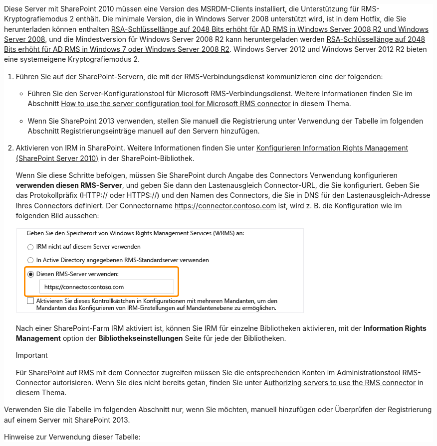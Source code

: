 Diese Server mit SharePoint 2010 müssen eine Version des MSRDM-Clients installiert, die Unterstützung für RMS-Kryptografiemodus 2 enthält. Die minimale Version, die in Windows Server 2008 unterstützt wird, ist in dem Hotfix, die Sie herunterladen können enthalten [RSA-Schlüssellänge auf 2048 Bits erhöht für AD RMS in Windows Server 2008 R2 und Windows Server 2008](http://support.microsoft.com/kb/2627272), und die Mindestversion für Windows Server 2008 R2 kann heruntergeladen werden [RSA-Schlüssellänge auf 2048 Bits erhöht für AD RMS in Windows 7 oder Windows Server 2008 R2](http://support.microsoft.com/kb/2627273). Windows Server 2012 und Windows Server 2012 R2 bieten eine systemeigene Kryptografiemodus 2.

1. Führen Sie auf der SharePoint-Servern, die mit der RMS-Verbindungsdienst kommunizieren eine der folgenden:

   - Führen Sie den Server-Konfigurationstool für Microsoft RMS-Verbindungsdienst. Weitere Informationen finden Sie im Abschnitt [How to use the server configuration tool for Microsoft RMS connector](../../ems/AADRightsMgmt/Deploying-the-Azure-Rights-Management-Connector.md#BKMK_HowToRunTheTool) in diesem Thema.

   - Wenn Sie SharePoint 2013 verwenden, stellen Sie manuell die Registrierung unter Verwendung der Tabelle im folgenden Abschnitt Registrierungseinträge manuell auf den Servern hinzufügen.

2. Aktivieren von IRM in SharePoint. Weitere Informationen finden Sie unter [Konfigurieren Information Rights Management (SharePoint Server 2010)](https://technet.microsoft.com/library/hh545607%28v=office.14%29.aspx) in der SharePoint-Bibliothek.

   Wenn Sie diese Schritte befolgen, müssen Sie SharePoint durch Angabe des Connectors Verwendung konfigurieren **verwenden diesen RMS-Server**, und geben Sie dann den Lastenausgleich Connector-URL, die Sie konfiguriert. Geben Sie das Protokollpräfix (HTTP:// oder HTTPS://) und den Namen des Connectors, die Sie in DNS für den Lastenausgleich-Adresse Ihres Connectors definiert. Der Connectorname https://connector.contoso.com ist, wird z. B. die Konfiguration wie im folgenden Bild aussehen:

   ![Konfigurieren von SharePoint Server für den Connector](../../ems/AADRightsMgmt/media/AzRMS_SharePointConnector.png "AzRMS_SharePointConnector")

   Nach einer SharePoint-Farm IRM aktiviert ist, können Sie IRM für einzelne Bibliotheken aktivieren, mit der **Information Rights Management** option der **Bibliothekseinstellungen** Seite für jede der Bibliotheken.

   > [!IMPORTANT]
   >    Für SharePoint auf RMS mit dem Connector zugreifen müssen Sie die entsprechenden Konten im Administrationstool RMS-Connector autorisieren. Wenn Sie dies nicht bereits getan, finden Sie unter [Authorizing servers to use the RMS connector](../../ems/AADRightsMgmt/Deploying-the-Azure-Rights-Management-Connector.md#AuthorizingServers) in diesem Thema.

Verwenden Sie die Tabelle im folgenden Abschnitt nur, wenn Sie möchten, manuell hinzufügen oder Überprüfen der Registrierung auf einem Server mit SharePoint 2013.

Hinweise zur Verwendung dieser Tabelle:
